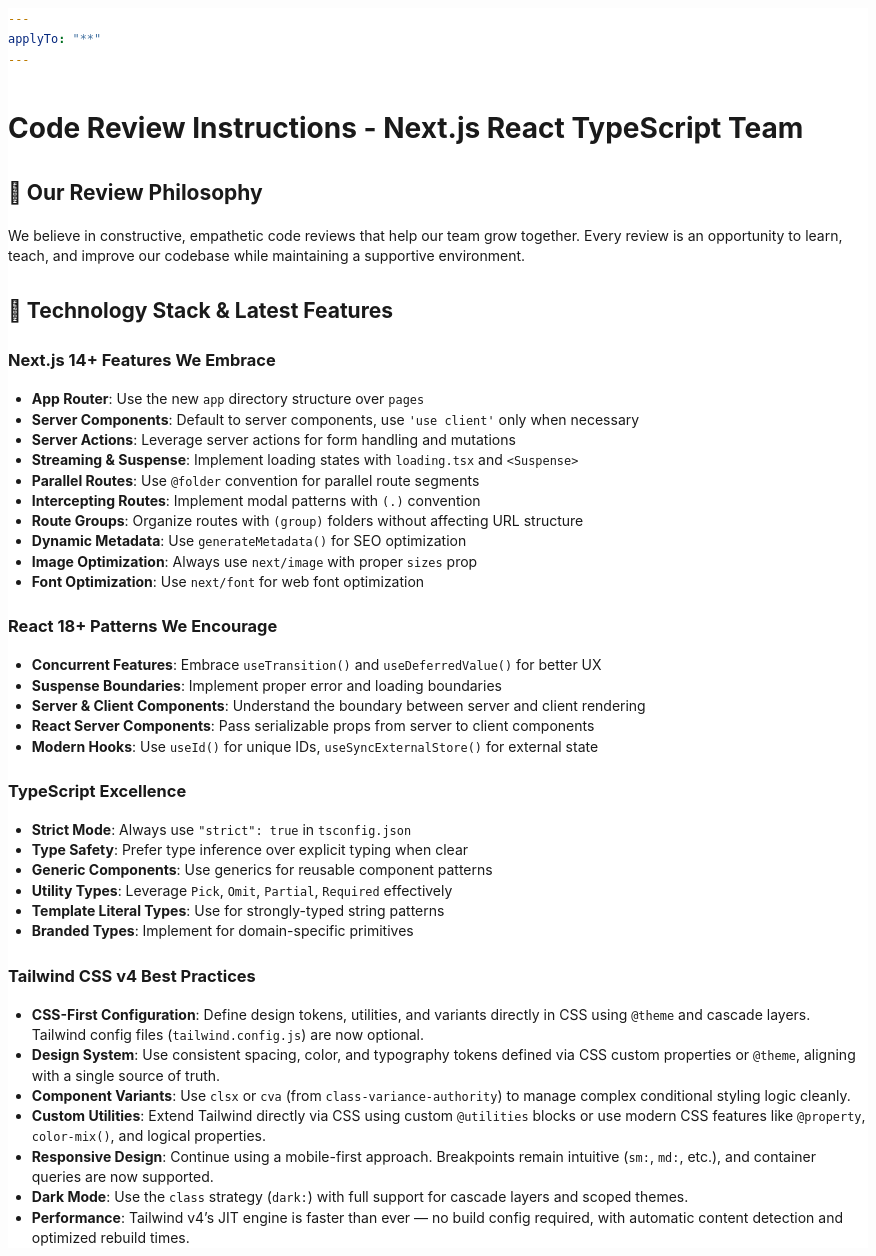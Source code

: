 ```yaml
---
applyTo: "**"
---
```


# Code Review Instructions - Next.js React TypeScript Team

## 🌟 Our Review Philosophy

We believe in constructive, empathetic code reviews that help our team grow together. Every review is an opportunity to learn, teach, and improve our codebase while maintaining a supportive environment.

## 🚀 Technology Stack & Latest Features

### Next.js 14+ Features We Embrace

- **App Router**: Use the new `app` directory structure over `pages`
- **Server Components**: Default to server components, use `'use client'` only when necessary
- **Server Actions**: Leverage server actions for form handling and mutations
- **Streaming & Suspense**: Implement loading states with `loading.tsx` and `<Suspense>`
- **Parallel Routes**: Use `@folder` convention for parallel route segments
- **Intercepting Routes**: Implement modal patterns with `(.)` convention
- **Route Groups**: Organize routes with `(group)` folders without affecting URL structure
- **Dynamic Metadata**: Use `generateMetadata()` for SEO optimization
- **Image Optimization**: Always use `next/image` with proper `sizes` prop
- **Font Optimization**: Use `next/font` for web font optimization

### React 18+ Patterns We Encourage

- **Concurrent Features**: Embrace `useTransition()` and `useDeferredValue()` for better UX
- **Suspense Boundaries**: Implement proper error and loading boundaries
- **Server & Client Components**: Understand the boundary between server and client rendering
- **React Server Components**: Pass serializable props from server to client components
- **Modern Hooks**: Use `useId()` for unique IDs, `useSyncExternalStore()` for external state

### TypeScript Excellence

- **Strict Mode**: Always use `"strict": true` in `tsconfig.json`
- **Type Safety**: Prefer type inference over explicit typing when clear
- **Generic Components**: Use generics for reusable component patterns
- **Utility Types**: Leverage `Pick`, `Omit`, `Partial`, `Required` effectively
- **Template Literal Types**: Use for strongly-typed string patterns
- **Branded Types**: Implement for domain-specific primitives

### Tailwind CSS v4 Best Practices

- **CSS-First Configuration**: Define design tokens, utilities, and variants directly in CSS using `@theme` and cascade layers. Tailwind config files (`tailwind.config.js`) are now optional.
- **Design System**: Use consistent spacing, color, and typography tokens defined via CSS custom properties or `@theme`, aligning with a single source of truth.
- **Component Variants**: Use `clsx` or `cva` (from `class-variance-authority`) to manage complex conditional styling logic cleanly.
- **Custom Utilities**: Extend Tailwind directly via CSS using custom `@utilities` blocks or use modern CSS features like `@property`, `color-mix()`, and logical properties.
- **Responsive Design**: Continue using a mobile-first approach. Breakpoints remain intuitive (`sm:`, `md:`, etc.), and container queries are now supported.
- **Dark Mode**: Use the `class` strategy (`dark:`) with full support for cascade layers and scoped themes.
- **Performance**: Tailwind v4’s JIT engine is faster than ever — no build config required, with automatic content detection and optimized rebuild times.